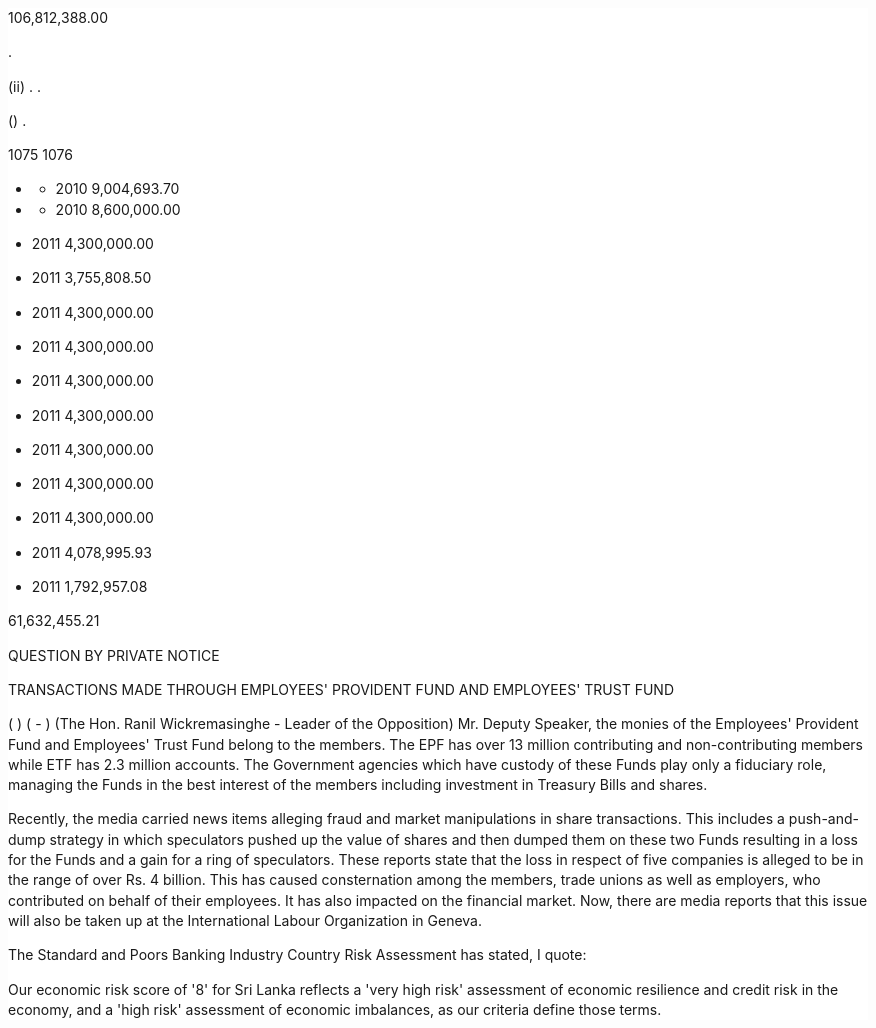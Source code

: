 106,812,388.00

.

(ii) . .

() .

1075 1076

- - 2010 9,004,693.70

- - 2010 8,600,000.00

- 2011 4,300,000.00

- 2011 3,755,808.50

- 2011 4,300,000.00

- 2011 4,300,000.00

- 2011 4,300,000.00

- 2011 4,300,000.00

- 2011 4,300,000.00

- 2011 4,300,000.00

- 2011 4,300,000.00

- 2011 4,078,995.93

- 2011 1,792,957.08

61,632,455.21

QUESTION BY PRIVATE NOTICE

TRANSACTIONS MADE THROUGH EMPLOYEES' PROVIDENT FUND AND EMPLOYEES' TRUST FUND

( ) ( - ) (The Hon. Ranil Wickremasinghe - Leader of the Opposition) Mr. Deputy Speaker, the monies of the Employees' Provident Fund and Employees' Trust Fund belong to the members. The EPF has over 13 million contributing and non-contributing members while ETF has 2.3 million accounts. The Government agencies which have custody of these Funds play only a fiduciary role, managing the Funds in the best interest of the members including investment in Treasury Bills and shares.

Recently, the media carried news items alleging fraud and market manipulations in share transactions. This includes a push-and-dump strategy in which speculators pushed up the value of shares and then dumped them on these two Funds resulting in a loss for the Funds and a gain for a ring of speculators. These reports state that the loss in respect of five companies is alleged to be in the range of over Rs. 4 billion. This has caused consternation among the members, trade unions as well as employers, who contributed on behalf of their employees. It has also impacted on the financial market. Now, there are media reports that this issue will also be taken up at the International Labour Organization in Geneva.

The Standard and Poors Banking Industry Country Risk Assessment has stated, I quote:

Our economic risk score of '8' for Sri Lanka reflects a 'very high risk' assessment of economic resilience and credit risk in the economy, and a 'high risk' assessment of economic imbalances, as our criteria define those terms.
